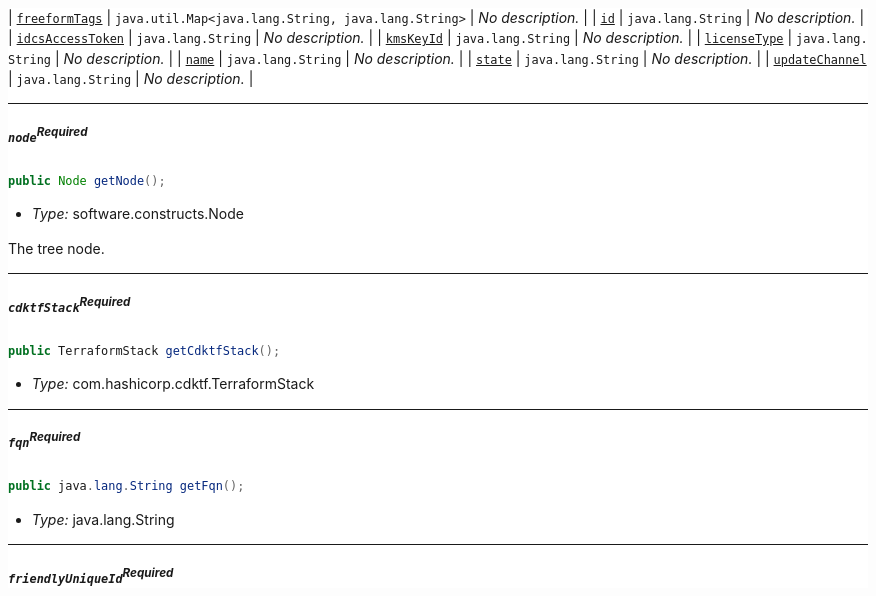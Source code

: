 | <code><a href="#rhizo-co-terraform-provider-oci.analyticsAnalyticsInstance.AnalyticsAnalyticsInstance.property.freeformTags">freeformTags</a></code> | <code>java.util.Map<java.lang.String, java.lang.String></code> | *No description.* |
| <code><a href="#rhizo-co-terraform-provider-oci.analyticsAnalyticsInstance.AnalyticsAnalyticsInstance.property.id">id</a></code> | <code>java.lang.String</code> | *No description.* |
| <code><a href="#rhizo-co-terraform-provider-oci.analyticsAnalyticsInstance.AnalyticsAnalyticsInstance.property.idcsAccessToken">idcsAccessToken</a></code> | <code>java.lang.String</code> | *No description.* |
| <code><a href="#rhizo-co-terraform-provider-oci.analyticsAnalyticsInstance.AnalyticsAnalyticsInstance.property.kmsKeyId">kmsKeyId</a></code> | <code>java.lang.String</code> | *No description.* |
| <code><a href="#rhizo-co-terraform-provider-oci.analyticsAnalyticsInstance.AnalyticsAnalyticsInstance.property.licenseType">licenseType</a></code> | <code>java.lang.String</code> | *No description.* |
| <code><a href="#rhizo-co-terraform-provider-oci.analyticsAnalyticsInstance.AnalyticsAnalyticsInstance.property.name">name</a></code> | <code>java.lang.String</code> | *No description.* |
| <code><a href="#rhizo-co-terraform-provider-oci.analyticsAnalyticsInstance.AnalyticsAnalyticsInstance.property.state">state</a></code> | <code>java.lang.String</code> | *No description.* |
| <code><a href="#rhizo-co-terraform-provider-oci.analyticsAnalyticsInstance.AnalyticsAnalyticsInstance.property.updateChannel">updateChannel</a></code> | <code>java.lang.String</code> | *No description.* |

---

##### `node`<sup>Required</sup> <a name="node" id="rhizo-co-terraform-provider-oci.analyticsAnalyticsInstance.AnalyticsAnalyticsInstance.property.node"></a>

```java
public Node getNode();
```

- *Type:* software.constructs.Node

The tree node.

---

##### `cdktfStack`<sup>Required</sup> <a name="cdktfStack" id="rhizo-co-terraform-provider-oci.analyticsAnalyticsInstance.AnalyticsAnalyticsInstance.property.cdktfStack"></a>

```java
public TerraformStack getCdktfStack();
```

- *Type:* com.hashicorp.cdktf.TerraformStack

---

##### `fqn`<sup>Required</sup> <a name="fqn" id="rhizo-co-terraform-provider-oci.analyticsAnalyticsInstance.AnalyticsAnalyticsInstance.property.fqn"></a>

```java
public java.lang.String getFqn();
```

- *Type:* java.lang.String

---

##### `friendlyUniqueId`<sup>Required</sup> <a name="friendlyUniqueId" id="rhizo-co-terraform-provider-oci.analyticsAnalyticsInstance.AnalyticsAnalyticsInstance.property.friendlyUniqueId"></a>
